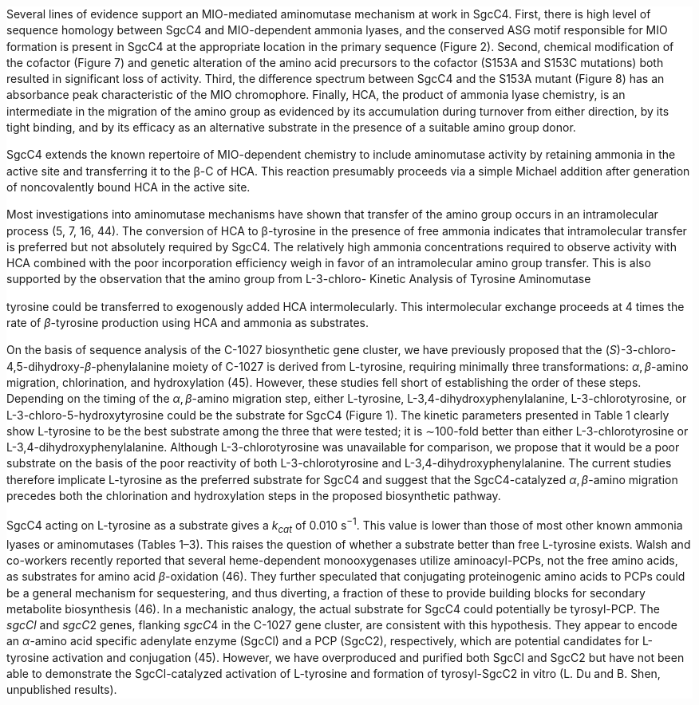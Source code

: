 Several lines of evidence support an MIO-mediated aminomutase mechanism at work in SgcC4. First, there is high level of sequence homology between SgcC4 and MIO-dependent ammonia lyases, and the conserved ASG motif responsible for MIO formation is present in SgcC4 at the appropriate location in the primary sequence (Figure 2). Second, chemical modification of the cofactor (Figure 7) and genetic alteration of the amino acid precursors to the cofactor (S153A and S153C mutations) both resulted in significant loss of activity. Third, the difference spectrum between SgcC4 and the S153A mutant (Figure 8) has an absorbance peak characteristic of the MIO chromophore. Finally, HCA, the product of ammonia lyase chemistry, is an intermediate in the migration of the amino group as evidenced by its accumulation during turnover from either direction, by its tight binding, and by its efficacy as an alternative substrate in the presence of a suitable amino group donor.

SgcC4 extends the known repertoire of MIO-dependent chemistry to include aminomutase activity by retaining ammonia in the active site and transferring it to the β-C of HCA. This reaction presumably proceeds via a simple Michael addition after generation of noncovalently bound HCA in the active site.

Most investigations into aminomutase mechanisms have shown that transfer of the amino group occurs in an intramolecular process (5, 7, 16, 44). The conversion of HCA to β-tyrosine in the presence of free ammonia indicates that intramolecular transfer is preferred but not absolutely required by SgcC4. The relatively high ammonia concentrations required to observe activity with HCA combined with the poor incorporation efficiency weigh in favor of an intramolecular amino group transfer. This is also supported by the observation that the amino group from L-3-chloro-
Kinetic Analysis of Tyrosine Aminomutase

tyrosine could be transferred to exogenously added HCA intermolecularly. This intermolecular exchange proceeds at 4 times the rate of $\beta$-tyrosine production using HCA and ammonia as substrates.

On the basis of sequence analysis of the C-1027 biosynthetic gene cluster, we have previously proposed that the $(S)$-3-chloro-4,5-dihydroxy-$\beta$-phenylalanine moiety of C-1027 is derived from L-tyrosine, requiring minimally three transformations: $\alpha,\beta$-amino migration, chlorination, and hydroxylation (45). However, these studies fell short of establishing the order of these steps. Depending on the timing of the $\alpha,\beta$-amino migration step, either L-tyrosine, L-3,4-dihydroxyphenylalanine, L-3-chlorotyrosine, or L-3-chloro-5-hydroxytyrosine could be the substrate for SgcC4 (Figure 1). The kinetic parameters presented in Table 1 clearly show L-tyrosine to be the best substrate among the three that were tested; it is $\sim$100-fold better than either L-3-chlorotyrosine or L-3,4-dihydroxyphenylalanine. Although L-3-chlorotyrosine was unavailable for comparison, we propose that it would be a poor substrate on the basis of the poor reactivity of both L-3-chlorotyrosine and L-3,4-dihydroxyphenylalanine. The current studies therefore implicate L-tyrosine as the preferred substrate for SgcC4 and suggest that the SgcC4-catalyzed $\alpha,\beta$-amino migration precedes both the chlorination and hydroxylation steps in the proposed biosynthetic pathway.

SgcC4 acting on L-tyrosine as a substrate gives a $k_{cat}$ of 0.010 s$^{-1}$. This value is lower than those of most other known ammonia lyases or aminomutases (Tables 1–3). This raises the question of whether a substrate better than free L-tyrosine exists. Walsh and co-workers recently reported that several heme-dependent monooxygenases utilize aminoacyl-PCPs, not the free amino acids, as substrates for amino acid $\beta$-oxidation (46). They further speculated that conjugating proteinogenic amino acids to PCPs could be a general mechanism for sequestering, and thus diverting, a fraction of these to provide building blocks for secondary metabolite biosynthesis (46). In a mechanistic analogy, the actual substrate for SgcC4 could potentially be tyrosyl-PCP. The $sgcCl$ and $sgcC2$ genes, flanking $sgcC4$ in the C-1027 gene cluster, are consistent with this hypothesis. They appear to encode an $\alpha$-amino acid specific adenylate enzyme (SgcCl) and a PCP (SgcC2), respectively, which are potential candidates for L-tyrosine activation and conjugation (45). However, we have overproduced and purified both SgcCl and SgcC2 but have not been able to demonstrate the SgcCl-catalyzed activation of L-tyrosine and formation of tyrosyl-SgcC2 in vitro (L. Du and B. Shen, unpublished results).
